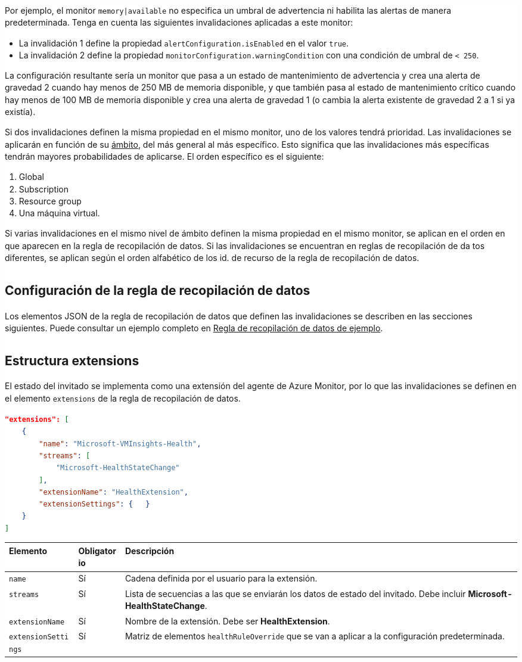 Por ejemplo, el monitor `memory|available` no especifica un umbral de advertencia ni habilita las alertas de manera predeterminada. Tenga en cuenta las siguientes invalidaciones aplicadas a este monitor:

- La invalidación 1 define la propiedad `alertConfiguration.isEnabled` en el valor `true`.
- La invalidación 2 define la propiedad `monitorConfiguration.warningCondition` con una condición de umbral de `< 250`.

La configuración resultante sería un monitor que pasa a un estado de mantenimiento de advertencia y crea una alerta de gravedad 2 cuando hay menos de 250 MB de memoria disponible, y que también pasa al estado de mantenimiento crítico cuando hay menos de 100 MB de memoria disponible y crea una alerta de gravedad 1 (o cambia la alerta existente de gravedad 2 a 1 si ya existía).

Si dos invalidaciones definen la misma propiedad en el mismo monitor, uno de los valores tendrá prioridad. Las invalidaciones se aplicarán en función de su [ámbito](#scopes-element), del más general al más específico. Esto significa que las invalidaciones más específicas tendrán mayores probabilidades de aplicarse. El orden específico es el siguiente:

1. Global 
2. Subscription
3. Resource group
4. Una máquina virtual. 

Si varias invalidaciones en el mismo nivel de ámbito definen la misma propiedad en el mismo monitor, se aplican en el orden en que aparecen en la regla de recopilación de datos. Si las invalidaciones se encuentran en reglas de recopilación de da tos diferentes, se aplican según el orden alfabético de los id. de recurso de la regla de recopilación de datos.


## <a name="data-collection-rule-configuration"></a>Configuración de la regla de recopilación de datos
Los elementos JSON de la regla de recopilación de datos que definen las invalidaciones se describen en las secciones siguientes. Puede consultar un ejemplo completo en [Regla de recopilación de datos de ejemplo](#sample-data-collection-rule).

## <a name="extensions-structure"></a>Estructura extensions
El estado del invitado se implementa como una extensión del agente de Azure Monitor, por lo que las invalidaciones se definen en el elemento `extensions` de la regla de recopilación de datos. 

```json
"extensions": [
    {
        "name": "Microsoft-VMInsights-Health",
        "streams": [
            "Microsoft-HealthStateChange"
        ],
        "extensionName": "HealthExtension",
        "extensionSettings": {   }
    }
]
```

| Elemento | Obligatorio | Descripción |
|:---|:---|:---|
| `name` | Sí | Cadena definida por el usuario para la extensión. |
| `streams` | Sí | Lista de secuencias a las que se enviarán los datos de estado del invitado. Debe incluir **Microsoft-HealthStateChange**.  |
| `extensionName` | Sí | Nombre de la extensión. Debe ser **HealthExtension**. |
| `extensionSettings` | Sí | Matriz de elementos `healthRuleOverride` que se van a aplicar a la configuración predeterminada. |
